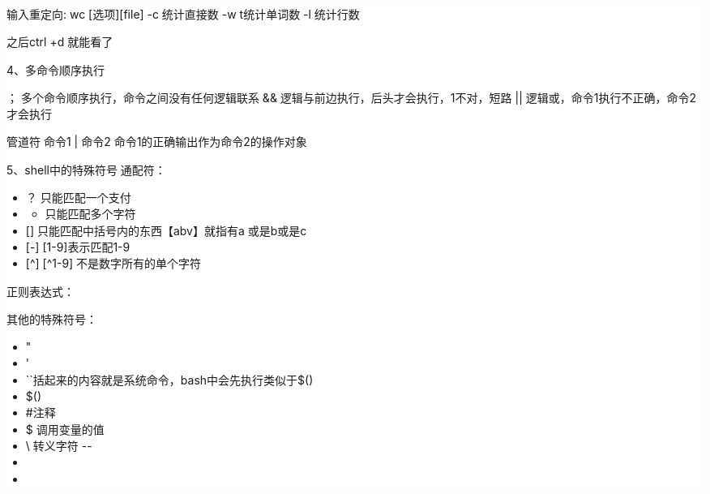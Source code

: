 
输入重定向:
wc [选项][file]
-c 统计直接数
-w t统计单词数
-l 统计行数

之后ctrl +d 就能看了


4、多命令顺序执行

；    多个命令顺序执行，命令之间没有任何逻辑联系
&&  逻辑与前边执行，后头才会执行，1不对，短路
||  逻辑或，命令1执行不正确，命令2才会执行

管道符
命令1 | 命令2 命令1的正确输出作为命令2的操作对象


5、shell中的特殊符号
通配符：
- ？ 只能匹配一个支付
- * 只能匹配多个字符
- [] 只能匹配中括号内的东西【abv】就指有a 或是b或是c
- [-] [1-9]表示匹配1-9
- [^] [^1-9] 不是数字所有的单个字符

正则表达式：

其他的特殊符号：
- "
- '
- ``括起来的内容就是系统命令，bash中会先执行类似于$()
- $()
- #注释
- $ 调用变量的值
- \ 转义字符
--
-
-